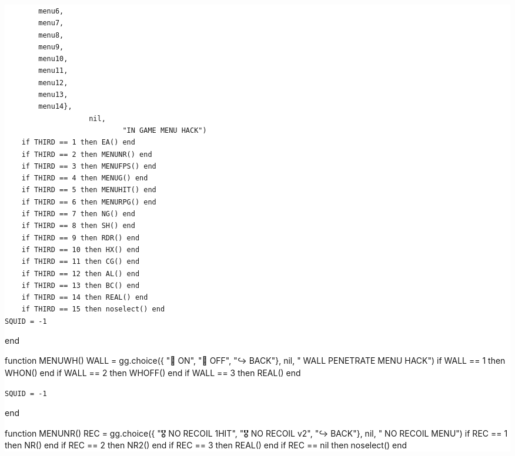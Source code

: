 			menu6,
			menu7,
			menu8,
			menu9,
			menu10,
			menu11,
			menu12,
			menu13,
			menu14},
 					  	nil,
								"IN GAME MENU HACK")
		if THIRD == 1 then EA() end
		if THIRD == 2 then MENUNR() end
		if THIRD == 3 then MENUFPS() end
		if THIRD == 4 then MENUG() end
		if THIRD == 5 then MENUHIT() end
		if THIRD == 6 then MENURPG() end
		if THIRD == 7 then NG() end
		if THIRD == 8 then SH() end
		if THIRD == 9 then RDR() end
		if THIRD == 10 then HX() end
		if THIRD == 11 then CG() end
		if THIRD == 12 then AL() end
		if THIRD == 13 then BC() end
		if THIRD == 14 then REAL() end
		if THIRD == 15 then noselect() end
	SQUID = -1
end
		

function MENUWH()
	WALL = gg.choice({
				"🔄  ON",
				"🔄  OFF",
				"↪  BACK"},
									nil,
										" WALL PENETRATE MENU HACK")
	if WALL == 1 then WHON() end
	if WALL == 2 then WHOFF() end
	if WALL == 3 then REAL() end
	
	SQUID = -1
end

function MENUNR()
	REC = gg.choice({
			"🎖  NO RECOIL 1HIT",
			"🎖  NO RECOIL v2",
			"↪  BACK"},
								nil,
									" NO RECOIL MENU")
	if REC == 1 then NR() end
	if REC == 2 then NR2() end
	if REC == 3 then REAL() end
	if REC == nil then noselect() end
	